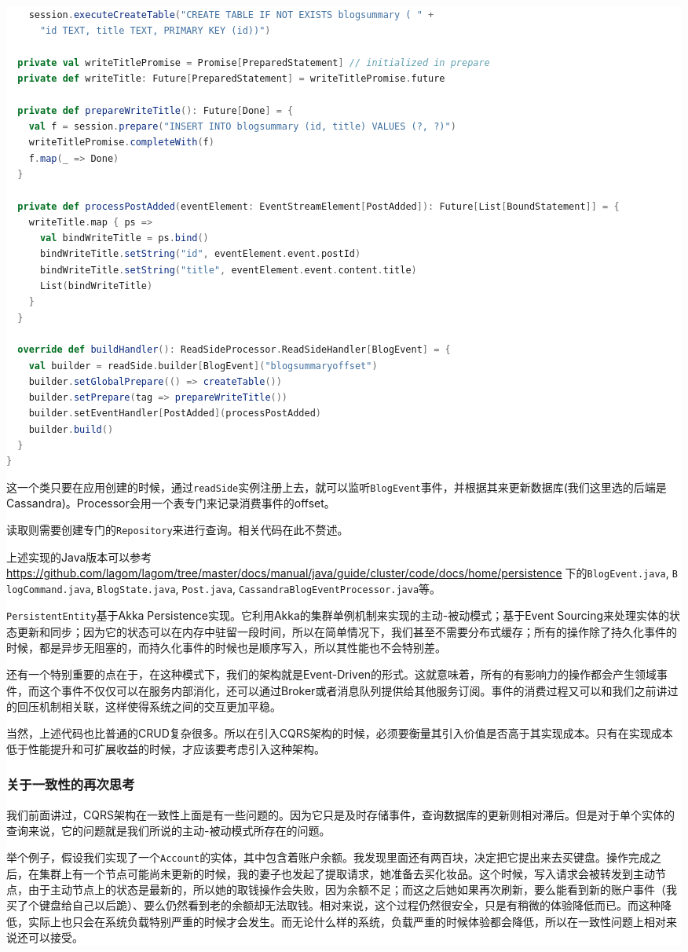 ```scala
    session.executeCreateTable("CREATE TABLE IF NOT EXISTS blogsummary ( " +
      "id TEXT, title TEXT, PRIMARY KEY (id))")

  private val writeTitlePromise = Promise[PreparedStatement] // initialized in prepare
  private def writeTitle: Future[PreparedStatement] = writeTitlePromise.future

  private def prepareWriteTitle(): Future[Done] = {
    val f = session.prepare("INSERT INTO blogsummary (id, title) VALUES (?, ?)")
    writeTitlePromise.completeWith(f)
    f.map(_ => Done)
  }

  private def processPostAdded(eventElement: EventStreamElement[PostAdded]): Future[List[BoundStatement]] = {
    writeTitle.map { ps =>
      val bindWriteTitle = ps.bind()
      bindWriteTitle.setString("id", eventElement.event.postId)
      bindWriteTitle.setString("title", eventElement.event.content.title)
      List(bindWriteTitle)
    }
  }

  override def buildHandler(): ReadSideProcessor.ReadSideHandler[BlogEvent] = {
    val builder = readSide.builder[BlogEvent]("blogsummaryoffset")
    builder.setGlobalPrepare(() => createTable())
    builder.setPrepare(tag => prepareWriteTitle())
    builder.setEventHandler[PostAdded](processPostAdded)
    builder.build()
  }
}
```

这一个类只要在应用创建的时候，通过`readSide`实例注册上去，就可以监听`BlogEvent`事件，并根据其来更新数据库(我们这里选的后端是Cassandra)。Processor会用一个表专门来记录消费事件的offset。

读取则需要创建专门的`Repository`来进行查询。相关代码在此不赘述。

上述实现的Java版本可以参考 https://github.com/lagom/lagom/tree/master/docs/manual/java/guide/cluster/code/docs/home/persistence 下的`BlogEvent.java`, `BlogCommand.java`, `BlogState.java`, `Post.java`, `CassandraBlogEventProcessor.java`等。

`PersistentEntity`基于Akka Persistence实现。它利用Akka的集群单例机制来实现的主动-被动模式；基于Event Sourcing来处理实体的状态更新和同步；因为它的状态可以在内存中驻留一段时间，所以在简单情况下，我们甚至不需要分布式缓存；所有的操作除了持久化事件的时候，都是异步无阻塞的，而持久化事件的时候也是顺序写入，所以其性能也不会特别差。

还有一个特别重要的点在于，在这种模式下，我们的架构就是Event-Driven的形式。这就意味着，所有的有影响力的操作都会产生领域事件，而这个事件不仅仅可以在服务内部消化，还可以通过Broker或者消息队列提供给其他服务订阅。事件的消费过程又可以和我们之前讲过的回压机制相关联，这样使得系统之间的交互更加平稳。

当然，上述代码也比普通的CRUD复杂很多。所以在引入CQRS架构的时候，必须要衡量其引入价值是否高于其实现成本。只有在实现成本低于性能提升和可扩展收益的时候，才应该要考虑引入这种架构。

### 关于一致性的再次思考

我们前面讲过，CQRS架构在一致性上面是有一些问题的。因为它只是及时存储事件，查询数据库的更新则相对滞后。但是对于单个实体的查询来说，它的问题就是我们所说的主动-被动模式所存在的问题。

举个例子，假设我们实现了一个`Account`的实体，其中包含着账户余额。我发现里面还有两百块，决定把它提出来去买键盘。操作完成之后，在集群上有一个节点可能尚未更新的时候，我的妻子也发起了提取请求，她准备去买化妆品。这个时候，写入请求会被转发到主动节点，由于主动节点上的状态是最新的，所以她的取钱操作会失败，因为余额不足；而这之后她如果再次刷新，要么能看到新的账户事件（我买了个键盘给自己以后跪）、要么仍然看到老的余额却无法取钱。相对来说，这个过程仍然很安全，只是有稍微的体验降低而已。而这种降低，实际上也只会在系统负载特别严重的时候才会发生。而无论什么样的系统，负载严重的时候体验都会降低，所以在一致性问题上相对来说还可以接受。
